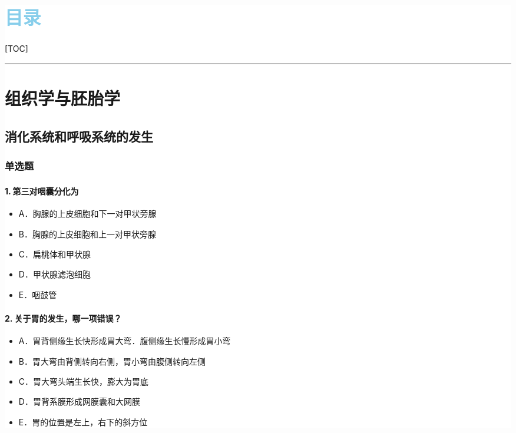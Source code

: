 
<h1 style="font-size:2.2em;color:skyblue;text-align:left">目录</h1>

[TOC]

---






























# 组织学与胚胎学

## 消化系统和呼吸系统的发生

### 单选题

#### 1. 第三对咽囊分化为

* A．胸腺的上皮细胞和下一对甲状旁腺

* B．胸腺的上皮细胞和上一对甲状旁腺

* C．扁桃体和甲状腺

* D．甲状腺滤泡细胞

* E．咽鼓管







#### 2. 关于胃的发生，哪一项错误？

* A．胃背侧缘生长快形成胃大弯．腹侧缘生长慢形成胃小弯

* B．胃大弯由背侧转向右侧，胃小弯由腹侧转向左侧

* C．胃大弯头端生长快，膨大为胃底

* D．胃背系膜形成网膜囊和大网膜

* E．胃的位置是左上，右下的斜方位
